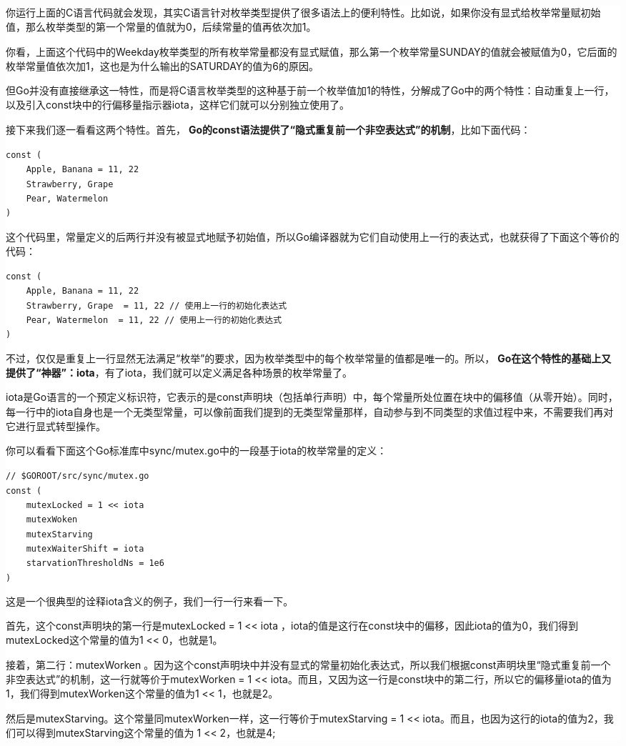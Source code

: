 你运行上面的C语言代码就会发现，其实C语言针对枚举类型提供了很多语法上的便利特性。比如说，如果你没有显式给枚举常量赋初始值，那么枚举类型的第一个常量的值就为0，后续常量的值再依次加1。

你看，上面这个代码中的Weekday枚举类型的所有枚举常量都没有显式赋值，那么第一个枚举常量SUNDAY的值就会被赋值为0，它后面的枚举常量值依次加1，这也是为什么输出的SATURDAY的值为6的原因。

但Go并没有直接继承这一特性，而是将C语言枚举类型的这种基于前一个枚举值加1的特性，分解成了Go中的两个特性：自动重复上一行，以及引入const块中的行偏移量指示器iota，这样它们就可以分别独立使用了。

接下来我们逐一看看这两个特性。首先， **Go的const语法提供了“隐式重复前一个非空表达式”的机制**，比如下面代码：

```plain
const (
    Apple, Banana = 11, 22
    Strawberry, Grape
    Pear, Watermelon
)

```

这个代码里，常量定义的后两行并没有被显式地赋予初始值，所以Go编译器就为它们自动使用上一行的表达式，也就获得了下面这个等价的代码：

```plain
const (
    Apple, Banana = 11, 22
    Strawberry, Grape  = 11, 22 // 使用上一行的初始化表达式
    Pear, Watermelon  = 11, 22 // 使用上一行的初始化表达式
)

```

不过，仅仅是重复上一行显然无法满足“枚举”的要求，因为枚举类型中的每个枚举常量的值都是唯一的。所以， **Go在这个特性的基础上又提供了“神器”：iota**，有了iota，我们就可以定义满足各种场景的枚举常量了。

iota是Go语言的一个预定义标识符，它表示的是const声明块（包括单行声明）中，每个常量所处位置在块中的偏移值（从零开始）。同时，每一行中的iota自身也是一个无类型常量，可以像前面我们提到的无类型常量那样，自动参与到不同类型的求值过程中来，不需要我们再对它进行显式转型操作。

你可以看看下面这个Go标准库中sync/mutex.go中的一段基于iota的枚举常量的定义：

```plain
// $GOROOT/src/sync/mutex.go
const (
    mutexLocked = 1 << iota
    mutexWoken
    mutexStarving
    mutexWaiterShift = iota
    starvationThresholdNs = 1e6
)

```

这是一个很典型的诠释iota含义的例子，我们一行一行来看一下。

首先，这个const声明块的第一行是mutexLocked = 1 << iota ，iota的值是这行在const块中的偏移，因此iota的值为0，我们得到mutexLocked这个常量的值为1 << 0，也就是1。

接着，第二行：mutexWorken 。因为这个const声明块中并没有显式的常量初始化表达式，所以我们根据const声明块里“隐式重复前一个非空表达式”的机制，这一行就等价于mutexWorken = 1 << iota。而且，又因为这一行是const块中的第二行，所以它的偏移量iota的值为1，我们得到mutexWorken这个常量的值为1 << 1，也就是2。

然后是mutexStarving。这个常量同mutexWorken一样，这一行等价于mutexStarving = 1 << iota。而且，也因为这行的iota的值为2，我们可以得到mutexStarving这个常量的值为 1 << 2，也就是4;
